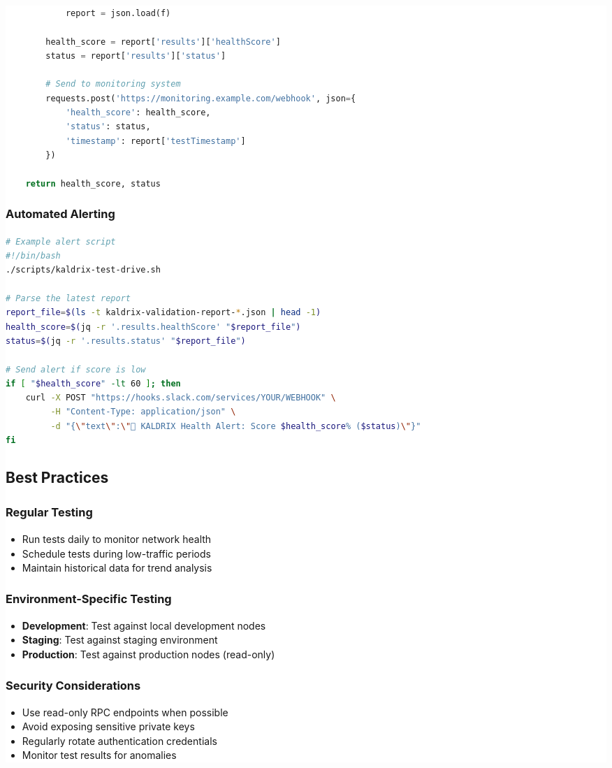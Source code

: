 ```python
            report = json.load(f)
            
        health_score = report['results']['healthScore']
        status = report['results']['status']
        
        # Send to monitoring system
        requests.post('https://monitoring.example.com/webhook', json={
            'health_score': health_score,
            'status': status,
            'timestamp': report['testTimestamp']
        })
    
    return health_score, status
```

### Automated Alerting
```bash
# Example alert script
#!/bin/bash
./scripts/kaldrix-test-drive.sh

# Parse the latest report
report_file=$(ls -t kaldrix-validation-report-*.json | head -1)
health_score=$(jq -r '.results.healthScore' "$report_file")
status=$(jq -r '.results.status' "$report_file")

# Send alert if score is low
if [ "$health_score" -lt 60 ]; then
    curl -X POST "https://hooks.slack.com/services/YOUR/WEBHOOK" \
         -H "Content-Type: application/json" \
         -d "{\"text\":\"🚨 KALDRIX Health Alert: Score $health_score% ($status)\"}"
fi
```

## Best Practices

### Regular Testing
- Run tests daily to monitor network health
- Schedule tests during low-traffic periods
- Maintain historical data for trend analysis

### Environment-Specific Testing
- **Development**: Test against local development nodes
- **Staging**: Test against staging environment
- **Production**: Test against production nodes (read-only)

### Security Considerations
- Use read-only RPC endpoints when possible
- Avoid exposing sensitive private keys
- Regularly rotate authentication credentials
- Monitor test results for anomalies
